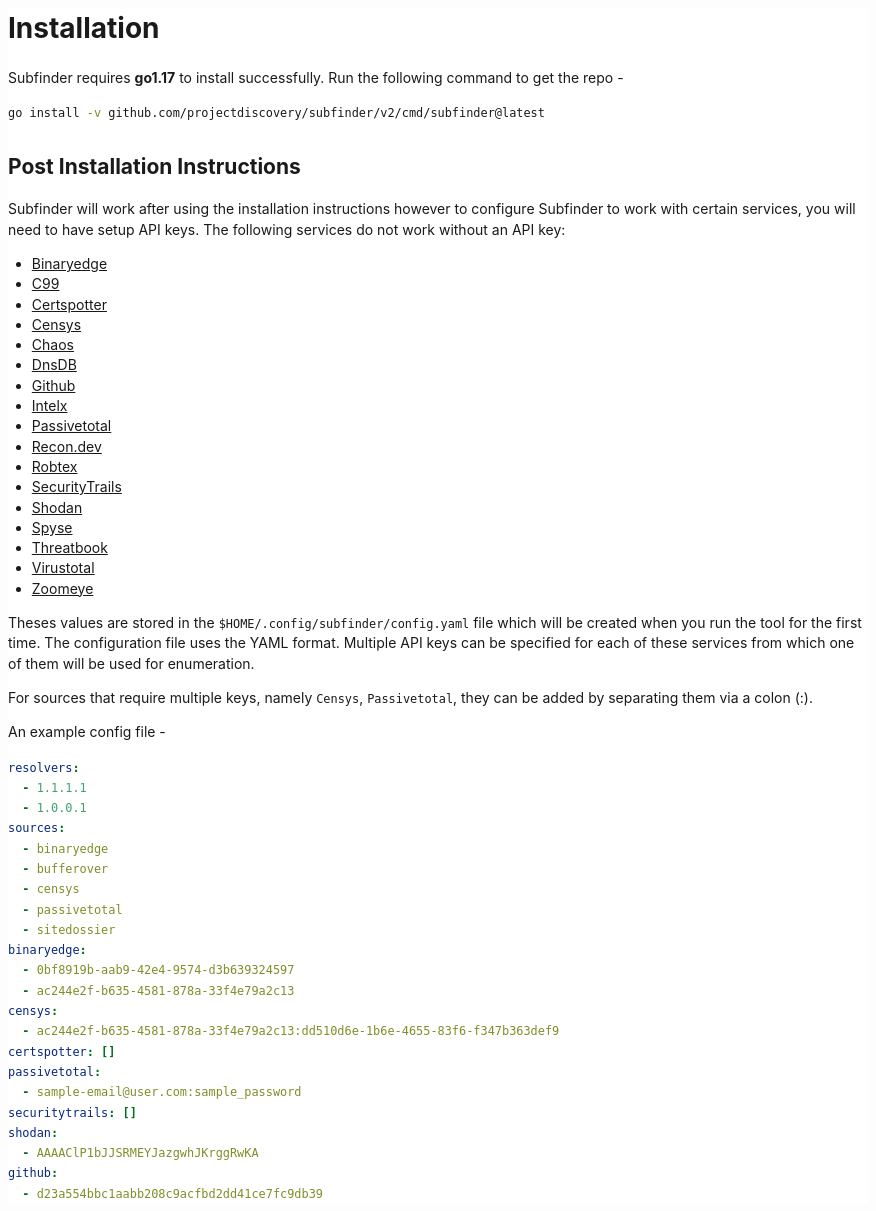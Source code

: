 
# Installation

Subfinder requires **go1.17** to install successfully. Run the following command to get the repo -

```sh
go install -v github.com/projectdiscovery/subfinder/v2/cmd/subfinder@latest
```


## Post Installation Instructions

Subfinder will work after using the installation instructions however to configure Subfinder to work with certain services, you will need to have setup API keys. The following services do not work without an API key:

- [Binaryedge](https://binaryedge.io)
- [C99](https://api.c99.nl/)
- [Certspotter](https://sslmate.com/certspotter/api/)
- [Censys](https://censys.io)
- [Chaos](https://chaos.projectdiscovery.io)
- [DnsDB](https://api.dnsdb.info)
- [Github](https://github.com)
- [Intelx](https://intelx.io)
- [Passivetotal](http://passivetotal.org)
- [Recon.dev](https://recon.dev)
- [Robtex](https://www.robtex.com/api/)
- [SecurityTrails](http://securitytrails.com)
- [Shodan](https://shodan.io)
- [Spyse](https://spyse.com)
- [Threatbook](https://x.threatbook.cn/en)
- [Virustotal](https://www.virustotal.com)
- [Zoomeye](https://www.zoomeye.org)

Theses values are stored in the `$HOME/.config/subfinder/config.yaml` file which will be created when you run the tool for the first time. The configuration file uses the YAML format. Multiple API keys can be specified for each of these services from which one of them will be used for enumeration.

For sources that require multiple keys, namely `Censys`, `Passivetotal`, they can be added by separating them via a colon (:).

An example config file -

```yaml
resolvers:
  - 1.1.1.1
  - 1.0.0.1
sources:
  - binaryedge
  - bufferover
  - censys
  - passivetotal
  - sitedossier
binaryedge:
  - 0bf8919b-aab9-42e4-9574-d3b639324597
  - ac244e2f-b635-4581-878a-33f4e79a2c13
censys:
  - ac244e2f-b635-4581-878a-33f4e79a2c13:dd510d6e-1b6e-4655-83f6-f347b363def9
certspotter: []
passivetotal:
  - sample-email@user.com:sample_password
securitytrails: []
shodan:
  - AAAAClP1bJJSRMEYJazgwhJKrggRwKA
github:
  - d23a554bbc1aabb208c9acfbd2dd41ce7fc9db39
```